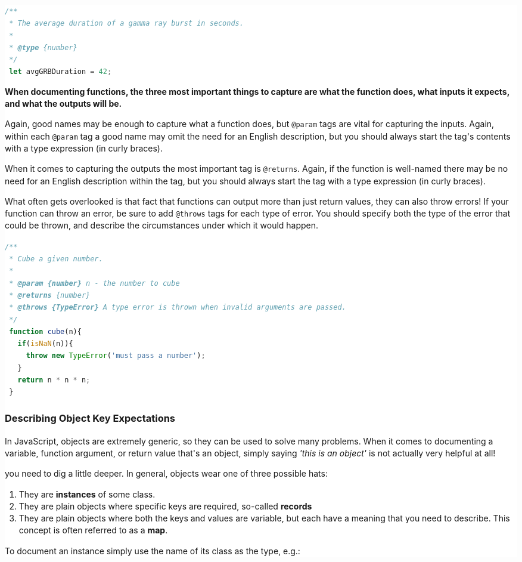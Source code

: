 ```js
/**
 * The average duration of a gamma ray burst in seconds.
 * 
 * @type {number}
 */
 let avgGRBDuration = 42;
```

**When documenting functions, the three most important things to capture are what the function does, what inputs it expects, and what the outputs will be.** 

Again, good names may be enough to capture what a function does, but  `@param` tags are vital for capturing the inputs. Again, within each `@param` tag a good name may omit the need for an English description, but you should always start the tag's contents with a type expression (in curly braces). 

When it comes to capturing the outputs the most important tag is `@returns`. Again, if the function is well-named there may be no need for an English description within the tag, but you should always start the tag with a type expression (in curly braces).

What often gets overlooked is that fact that functions can output more than just return values, they can also throw errors! If your function can throw an error, be sure to add `@throws` tags for each type of error. You should specify both the type of the error that could be thrown, and describe the circumstances under which it would happen.

```js
/**
 * Cube a given number.
 * 
 * @param {number} n - the number to cube
 * @returns {number}
 * @throws {TypeError} A type error is thrown when invalid arguments are passed.
 */
 function cube(n){
   if(isNaN(n)){
     throw new TypeError('must pass a number');
   }
   return n * n * n;
 }
```

### Describing Object Key Expectations

In JavaScript, objects are extremely generic, so they can be used to solve many problems. When it comes to documenting a variable, function argument, or return value that's an object, simply saying *'this is an object'* is not actually very helpful at all! 

you need to dig a little deeper. In general, objects wear one of three possible hats:

1. They are **instances** of some class.
2. They are plain objects where specific keys are required, so-called **records**
3. They are plain objects where both the keys and values are variable, but each have a meaning that you need to describe. This concept is often referred to as a **map**.

To document an instance simply use the name of its class as the type, e.g.:
